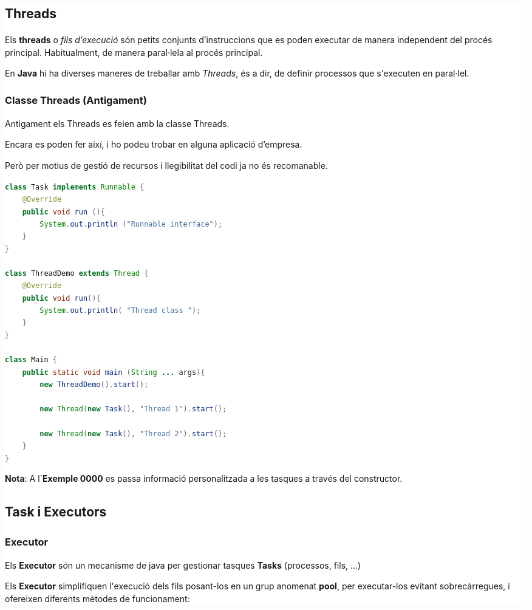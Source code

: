 ## Threads

Els **threads** o *fils d’execució* són petits conjunts d’instruccions que es poden executar de manera independent del procés principal. Habitualment, de manera paral·lela al procés principal.

En **Java** hi ha diverses maneres de treballar amb *Threads*, és a dir, de definir processos que s'executen en paral·lel.

### Classe Threads (Antigament)

Antigament els Threads es feien amb la classe Threads.

Encara es poden fer així, i ho podeu trobar en alguna aplicació d’empresa.

Però per motius de gestió de recursos i llegibilitat del codi ja no és recomanable.

```java
class Task implements Runnable {
	@Override
	public void run (){
		System.out.println ("Runnable interface");
	}
}

class ThreadDemo extends Thread {
	@Override
	public void run(){
		System.out.println( "Thread class ");
	}
}

class Main {
	public static void main (String ... args){
        new ThreadDemo().start();
	
		new Thread(new Task(), "Thread 1").start();
		
		new Thread(new Task(), "Thread 2").start();
	}
}
````

**Nota**: A l´**Exemple 0000** es passa informació personalitzada a les tasques a través del constructor.

## Task i Executors

### Executor

Els **Executor** són un mecanisme de java per gestionar tasques **Tasks** (processos, fils, ...)

Els **Executor** simplifiquen l'execució dels fils posant-los en un grup anomenat **pool**, per executar-los evitant sobrecàrregues, i ofereixen diferents mètodes de funcionament: 
